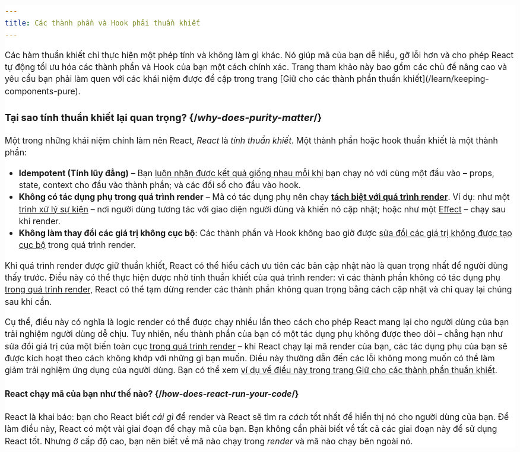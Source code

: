 ```yaml
---
title: Các thành phần và Hook phải thuần khiết
---
```


<Intro>
Các hàm thuần khiết chỉ thực hiện một phép tính và không làm gì khác. Nó giúp mã của bạn dễ hiểu, gỡ lỗi hơn và cho phép React tự động tối ưu hóa các thành phần và Hook của bạn một cách chính xác.
</Intro>

<Note>
Trang tham khảo này bao gồm các chủ đề nâng cao và yêu cầu bạn phải làm quen với các khái niệm được đề cập trong trang [Giữ cho các thành phần thuần khiết](/learn/keeping-components-pure).
</Note>

<InlineToc />

### Tại sao tính thuần khiết lại quan trọng? {/*why-does-purity-matter*/}

Một trong những khái niệm chính làm nên React, _React_ là _tính thuần khiết_. Một thành phần hoặc hook thuần khiết là một thành phần:

*   **Idempotent (Tính lũy đẳng)** – Bạn [luôn nhận được kết quả giống nhau mỗi khi](/learn/keeping-components-pure#purity-components-as-formulas) bạn chạy nó với cùng một đầu vào – props, state, context cho đầu vào thành phần; và các đối số cho đầu vào hook.
*   **Không có tác dụng phụ trong quá trình render** – Mã có tác dụng phụ nên chạy [**tách biệt với quá trình render**](#how-does-react-run-your-code). Ví dụ: như một [trình xử lý sự kiện](/learn/responding-to-events) – nơi người dùng tương tác với giao diện người dùng và khiến nó cập nhật; hoặc như một [Effect](/reference/react/useEffect) – chạy sau khi render.
*   **Không làm thay đổi các giá trị không cục bộ**: Các thành phần và Hook không bao giờ được [sửa đổi các giá trị không được tạo cục bộ](#mutation) trong quá trình render.

Khi quá trình render được giữ thuần khiết, React có thể hiểu cách ưu tiên các bản cập nhật nào là quan trọng nhất để người dùng thấy trước. Điều này có thể thực hiện được nhờ tính thuần khiết của quá trình render: vì các thành phần không có tác dụng phụ [trong quá trình render](#how-does-react-run-your-code), React có thể tạm dừng render các thành phần không quan trọng bằng cách cập nhật và chỉ quay lại chúng sau khi cần.

Cụ thể, điều này có nghĩa là logic render có thể được chạy nhiều lần theo cách cho phép React mang lại cho người dùng của bạn trải nghiệm người dùng dễ chịu. Tuy nhiên, nếu thành phần của bạn có một tác dụng phụ không được theo dõi – chẳng hạn như sửa đổi giá trị của một biến toàn cục [trong quá trình render](#how-does-react-run-your-code) – khi React chạy lại mã render của bạn, các tác dụng phụ của bạn sẽ được kích hoạt theo cách không khớp với những gì bạn muốn. Điều này thường dẫn đến các lỗi không mong muốn có thể làm giảm trải nghiệm ứng dụng của người dùng. Bạn có thể xem [ví dụ về điều này trong trang Giữ cho các thành phần thuần khiết](/learn/keeping-components-pure#side-effects-unintended-consequences).

#### React chạy mã của bạn như thế nào? {/*how-does-react-run-your-code*/}

React là khai báo: bạn cho React biết _cái gì_ để render và React sẽ tìm ra _cách_ tốt nhất để hiển thị nó cho người dùng của bạn. Để làm điều này, React có một vài giai đoạn để chạy mã của bạn. Bạn không cần phải biết về tất cả các giai đoạn này để sử dụng React tốt. Nhưng ở cấp độ cao, bạn nên biết về mã nào chạy trong _render_ và mã nào chạy bên ngoài nó.
